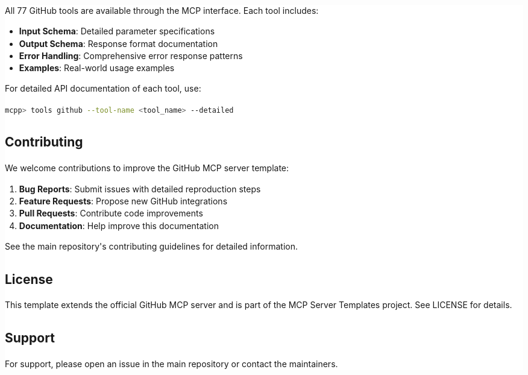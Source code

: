 All 77 GitHub tools are available through the MCP interface. Each tool includes:
- **Input Schema**: Detailed parameter specifications
- **Output Schema**: Response format documentation
- **Error Handling**: Comprehensive error response patterns
- **Examples**: Real-world usage examples

For detailed API documentation of each tool, use:
```bash
mcpp> tools github --tool-name <tool_name> --detailed
```

## Contributing

We welcome contributions to improve the GitHub MCP server template:

1. **Bug Reports**: Submit issues with detailed reproduction steps
2. **Feature Requests**: Propose new GitHub integrations
3. **Pull Requests**: Contribute code improvements
4. **Documentation**: Help improve this documentation

See the main repository's contributing guidelines for detailed information.

## License

This template extends the official GitHub MCP server and is part of the MCP Server Templates project. See LICENSE for details.

## Support

For support, please open an issue in the main repository or contact the maintainers.
